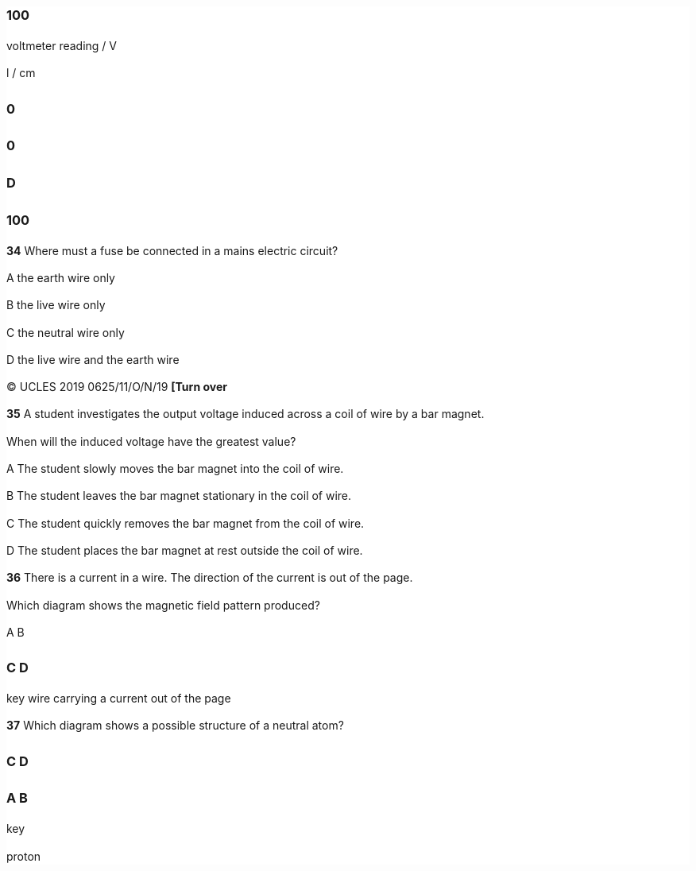 ### 100 

 voltmeter reading / V 

 l / cm 

### 0 

### 0 

### D 

### 100 

**34** Where must a fuse be connected in a mains electric circuit? 

 A the earth wire only 

 B the live wire only 

 C the neutral wire only 

 D the live wire and the earth wire 


© UCLES 2019 0625/11/O/N/19 **[Turn over** 

**35** A student investigates the output voltage induced across a coil of wire by a bar magnet. 

 When will the induced voltage have the greatest value? 

 A The student slowly moves the bar magnet into the coil of wire. 

 B The student leaves the bar magnet stationary in the coil of wire. 

 C The student quickly removes the bar magnet from the coil of wire. 

 D The student places the bar magnet at rest outside the coil of wire. 

**36** There is a current in a wire. The direction of the current is out of the page. 

 Which diagram shows the magnetic field pattern produced? 

 A B 

### C D 

 key wire carrying a current out of the page 

**37** Which diagram shows a possible structure of a neutral atom? 

### C D 

### A B 

 key 

 proton 
